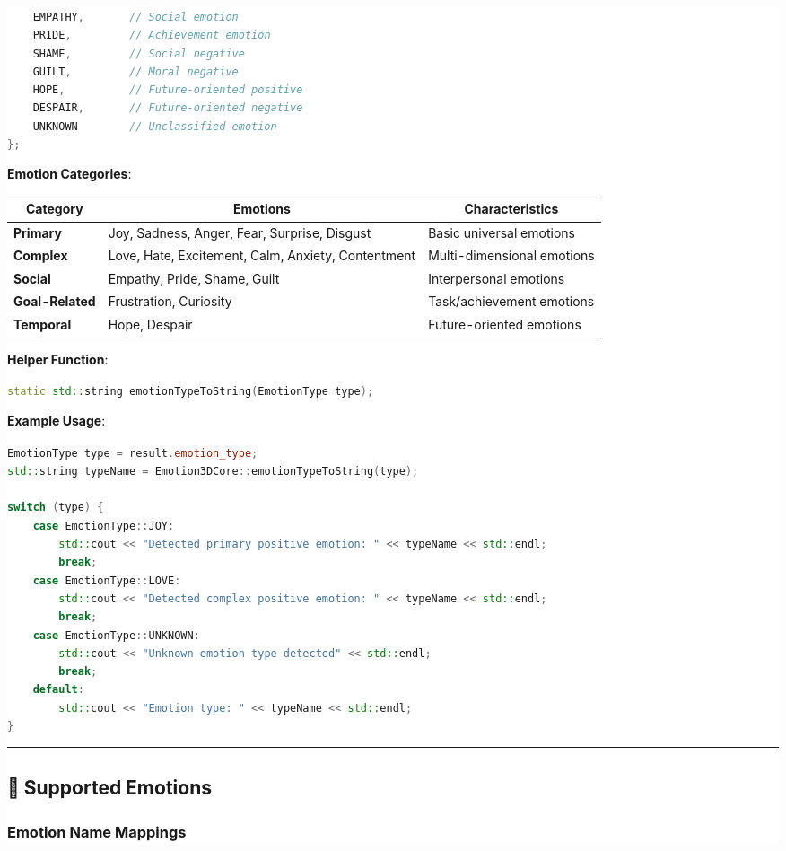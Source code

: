 ```cpp
    EMPATHY,       // Social emotion
    PRIDE,         // Achievement emotion
    SHAME,         // Social negative
    GUILT,         // Moral negative
    HOPE,          // Future-oriented positive
    DESPAIR,       // Future-oriented negative
    UNKNOWN        // Unclassified emotion
};
```

**Emotion Categories**:

| Category | Emotions | Characteristics |
|----------|----------|-----------------|
| **Primary** | Joy, Sadness, Anger, Fear, Surprise, Disgust | Basic universal emotions |
| **Complex** | Love, Hate, Excitement, Calm, Anxiety, Contentment | Multi-dimensional emotions |
| **Social** | Empathy, Pride, Shame, Guilt | Interpersonal emotions |
| **Goal-Related** | Frustration, Curiosity | Task/achievement emotions |
| **Temporal** | Hope, Despair | Future-oriented emotions |

**Helper Function**:
```cpp
static std::string emotionTypeToString(EmotionType type);
```

**Example Usage**:
```cpp
EmotionType type = result.emotion_type;
std::string typeName = Emotion3DCore::emotionTypeToString(type);

switch (type) {
    case EmotionType::JOY:
        std::cout << "Detected primary positive emotion: " << typeName << std::endl;
        break;
    case EmotionType::LOVE:
        std::cout << "Detected complex positive emotion: " << typeName << std::endl;
        break;
    case EmotionType::UNKNOWN:
        std::cout << "Unknown emotion type detected" << std::endl;
        break;
    default:
        std::cout << "Emotion type: " << typeName << std::endl;
}
```

---

## 🎯 **Supported Emotions**

### **Emotion Name Mappings**
